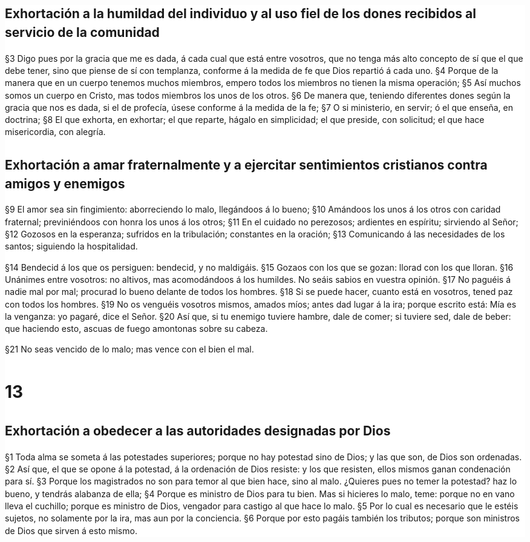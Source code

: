 ## Exhortación a la humildad del individuo y al uso fiel de los dones recibidos al servicio de la comunidad
§3 Digo pues por la gracia que me es dada, á cada cual que está entre vosotros, que no tenga más alto concepto de sí que el que debe tener, sino que piense de sí con templanza, conforme á la medida de fe que Dios repartió á cada uno. 
§4 Porque de la manera que en un cuerpo tenemos muchos miembros, empero todos los miembros no tienen la misma operación; 
§5 Así muchos somos un cuerpo en Cristo, mas todos miembros los unos de los otros. 
§6 De manera que, teniendo diferentes dones según la gracia que nos es dada, si el de profecía, úsese conforme á la medida de la fe; 
§7 O si ministerio, en servir; ó el que enseña, en doctrina; 
§8 El que exhorta, en exhortar; el que reparte, hágalo en simplicidad; el que preside, con solicitud; el que hace misericordia, con alegría.

## Exhortación a amar fraternalmente y a ejercitar sentimientos cristianos contra amigos y enemigos
§9 El amor sea sin fingimiento: aborreciendo lo malo, llegándoos á lo bueno; 
§10 Amándoos los unos á los otros con caridad fraternal; previniéndoos con honra los unos á los otros; 
§11 En el cuidado no perezosos; ardientes en espíritu; sirviendo al Señor; 
§12 Gozosos en la esperanza; sufridos en la tribulación; constantes en la oración; 
§13 Comunicando á las necesidades de los santos; siguiendo la hospitalidad.

§14 Bendecid á los que os persiguen: bendecid, y no maldigáis. 
§15 Gozaos con los que se gozan: llorad con los que lloran. 
§16 Unánimes entre vosotros: no altivos, mas acomodándoos á los humildes. No seáis sabios en vuestra opinión. 
§17 No paguéis á nadie mal por mal; procurad lo bueno delante de todos los hombres. 
§18 Si se puede hacer, cuanto está en vosotros, tened paz con todos los hombres. 
§19 No os venguéis vosotros mismos, amados míos; antes dad lugar á la ira; porque escrito está: Mía es la venganza: yo pagaré, dice el Señor. 
§20 Así que, si tu enemigo tuviere hambre, dale de comer; si tuviere sed, dale de beber: que haciendo esto, ascuas de fuego amontonas sobre su cabeza.

§21 No seas vencido de lo malo; mas vence con el bien el mal. 

# 13 
## Exhortación a obedecer a las autoridades designadas por Dios
§1 Toda alma se someta á las potestades superiores; porque no hay potestad sino de Dios; y las que son, de Dios son ordenadas. 
§2 Así que, el que se opone á la potestad, á la ordenación de Dios resiste: y los que resisten, ellos mismos ganan condenación para sí. 
§3 Porque los magistrados no son para temor al que bien hace, sino al malo. ¿Quieres pues no temer la potestad? haz lo bueno, y tendrás alabanza de ella; 
§4 Porque es ministro de Dios para tu bien. Mas si hicieres lo malo, teme: porque no en vano lleva el cuchillo; porque es ministro de Dios, vengador para castigo al que hace lo malo. 
§5 Por lo cual es necesario que le estéis sujetos, no solamente por la ira, mas aun por la conciencia. 
§6 Porque por esto pagáis también los tributos; porque son ministros de Dios que sirven á esto mismo.
